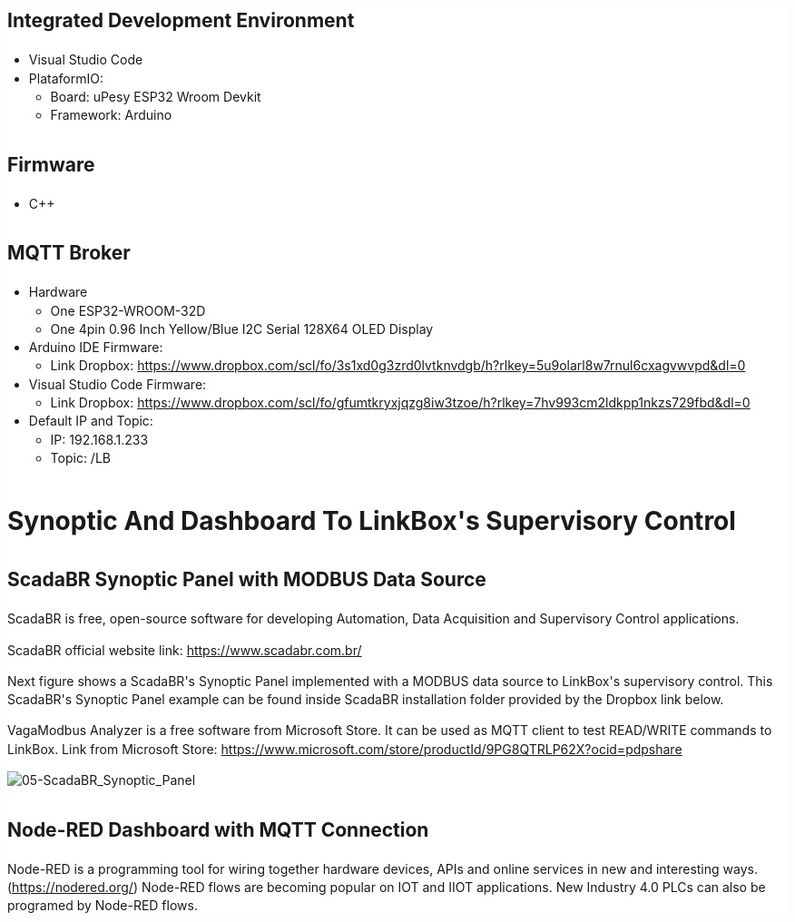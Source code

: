 ## Integrated Development Environment
- Visual Studio Code
- PlataformIO:
  - Board: uPesy ESP32 Wroom Devkit
  - Framework: Arduino
  
## Firmware
- C++

## MQTT Broker 
- Hardware
  - One ESP32-WROOM-32D
  - One 4pin 0.96 Inch Yellow/Blue I2C Serial 128X64 OLED Display
- Arduino IDE Firmware:
  - Link Dropbox: https://www.dropbox.com/scl/fo/3s1xd0g3zrd0lvtknvdgb/h?rlkey=5u9olarl8w7rnul6cxagvwvpd&dl=0
- Visual Studio Code Firmware:
  - Link Dropbox: https://www.dropbox.com/scl/fo/gfumtkryxjqzg8iw3tzoe/h?rlkey=7hv993cm2ldkpp1nkzs729fbd&dl=0
- Default IP and Topic:
  - IP: 192.168.1.233
  - Topic: /LB
    
# Synoptic And Dashboard To LinkBox's Supervisory Control

## ScadaBR Synoptic Panel with MODBUS Data Source

ScadaBR is free, open-source software for developing Automation, Data Acquisition and Supervisory Control applications. 

ScadaBR official website link: https://www.scadabr.com.br/

Next figure shows a ScadaBR's Synoptic Panel implemented with a MODBUS data source to LinkBox's supervisory control. This ScadaBR's Synoptic Panel example can be found inside ScadaBR installation folder provided by the Dropbox link below.

VagaModbus Analyzer is a free software from Microsoft Store. It can be used as MQTT client to test READ/WRITE commands to LinkBox. Link from Microsoft Store: https://www.microsoft.com/store/productId/9PG8QTRLP62X?ocid=pdpshare 

![05-ScadaBR_Synoptic_Panel](https://github.com/fabiovince/LinkBox/assets/7406537/34b989dc-8f46-4098-adca-e2db0eb5b7ed)


## Node-RED Dashboard with MQTT Connection

Node-RED is a programming tool for wiring together hardware devices, APIs and online services in new and interesting ways. (https://nodered.org/)  Node-RED flows are becoming popular on IOT and IIOT applications. New Industry 4.0 PLCs can also be programed by Node-RED flows.
